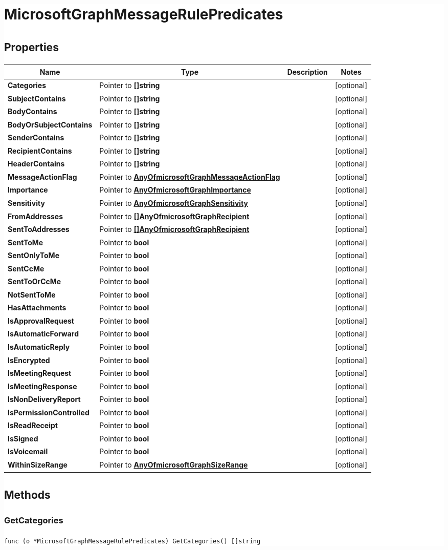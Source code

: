 # MicrosoftGraphMessageRulePredicates

## Properties

Name | Type | Description | Notes
------------ | ------------- | ------------- | -------------
**Categories** | Pointer to **[]string** |  | [optional] 
**SubjectContains** | Pointer to **[]string** |  | [optional] 
**BodyContains** | Pointer to **[]string** |  | [optional] 
**BodyOrSubjectContains** | Pointer to **[]string** |  | [optional] 
**SenderContains** | Pointer to **[]string** |  | [optional] 
**RecipientContains** | Pointer to **[]string** |  | [optional] 
**HeaderContains** | Pointer to **[]string** |  | [optional] 
**MessageActionFlag** | Pointer to [**AnyOfmicrosoftGraphMessageActionFlag**](anyOf&lt;microsoft.graph.messageActionFlag&gt;.md) |  | [optional] 
**Importance** | Pointer to [**AnyOfmicrosoftGraphImportance**](anyOf&lt;microsoft.graph.importance&gt;.md) |  | [optional] 
**Sensitivity** | Pointer to [**AnyOfmicrosoftGraphSensitivity**](anyOf&lt;microsoft.graph.sensitivity&gt;.md) |  | [optional] 
**FromAddresses** | Pointer to [**[]AnyOfmicrosoftGraphRecipient**](anyOf&lt;microsoft.graph.recipient&gt;.md) |  | [optional] 
**SentToAddresses** | Pointer to [**[]AnyOfmicrosoftGraphRecipient**](anyOf&lt;microsoft.graph.recipient&gt;.md) |  | [optional] 
**SentToMe** | Pointer to **bool** |  | [optional] 
**SentOnlyToMe** | Pointer to **bool** |  | [optional] 
**SentCcMe** | Pointer to **bool** |  | [optional] 
**SentToOrCcMe** | Pointer to **bool** |  | [optional] 
**NotSentToMe** | Pointer to **bool** |  | [optional] 
**HasAttachments** | Pointer to **bool** |  | [optional] 
**IsApprovalRequest** | Pointer to **bool** |  | [optional] 
**IsAutomaticForward** | Pointer to **bool** |  | [optional] 
**IsAutomaticReply** | Pointer to **bool** |  | [optional] 
**IsEncrypted** | Pointer to **bool** |  | [optional] 
**IsMeetingRequest** | Pointer to **bool** |  | [optional] 
**IsMeetingResponse** | Pointer to **bool** |  | [optional] 
**IsNonDeliveryReport** | Pointer to **bool** |  | [optional] 
**IsPermissionControlled** | Pointer to **bool** |  | [optional] 
**IsReadReceipt** | Pointer to **bool** |  | [optional] 
**IsSigned** | Pointer to **bool** |  | [optional] 
**IsVoicemail** | Pointer to **bool** |  | [optional] 
**WithinSizeRange** | Pointer to [**AnyOfmicrosoftGraphSizeRange**](anyOf&lt;microsoft.graph.sizeRange&gt;.md) |  | [optional] 

## Methods

### GetCategories

`func (o *MicrosoftGraphMessageRulePredicates) GetCategories() []string`
